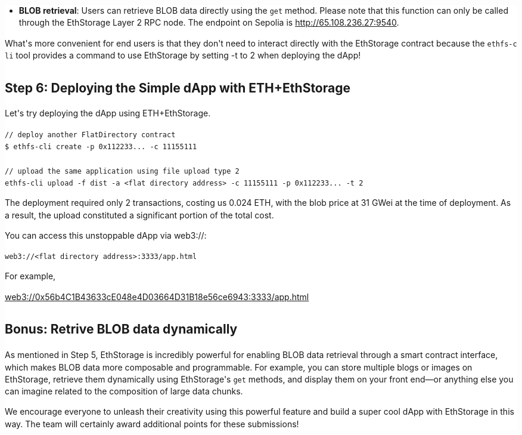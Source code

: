  - **BLOB retrieval**: Users can retrieve BLOB data directly using the `get` method. Please note that this function can only be called through the EthStorage Layer 2 RPC node. The endpoint on Sepolia is http://65.108.236.27:9540.

What's more convenient for end users is that they don't need to interact directly with the EthStorage contract because the `ethfs-cli` tool provides a command to use EthStorage by setting -t to 2 when deploying the dApp!

## Step 6: Deploying the Simple dApp with ETH+EthStorage
Let's  try deploying the dApp using ETH+EthStorage.
```
// deploy another FlatDirectory contract
$ ethfs-cli create -p 0x112233... -c 11155111

// upload the same application using file upload type 2
ethfs-cli upload -f dist -a <flat directory address> -c 11155111 -p 0x112233... -t 2
```
The deployment required only 2 transactions, costing us 0.024 ETH, with the blob price at 31 GWei at the time of deployment. As a result, the upload constituted a significant portion of the total cost.

You can access this unstoppable dApp via web3://:


    web3://<flat directory address>:3333/app.html

For example, 

[web3://0x56b4C1B43633cE048e4D03664D31B18e56ce6943:3333/app.html](https://0x56b4c1b43633ce048e4d03664d31b18e56ce6943.3333.w3link.io/app.html)

## Bonus: Retrive BLOB data dynamically
As mentioned in Step 5, EthStorage is incredibly powerful for enabling BLOB data retrieval through a smart contract interface, which makes BLOB data more composable and programmable. For example, you can store multiple blogs or images on EthStorage, retrieve them dynamically using EthStorage's `get` methods, and display them on your front end—or anything else you can imagine related to the composition of large data chunks.

We encourage everyone to unleash their creativity using this powerful feature and build a super cool dApp with EthStorage in this way. The team will certainly award additional points for these submissions!
